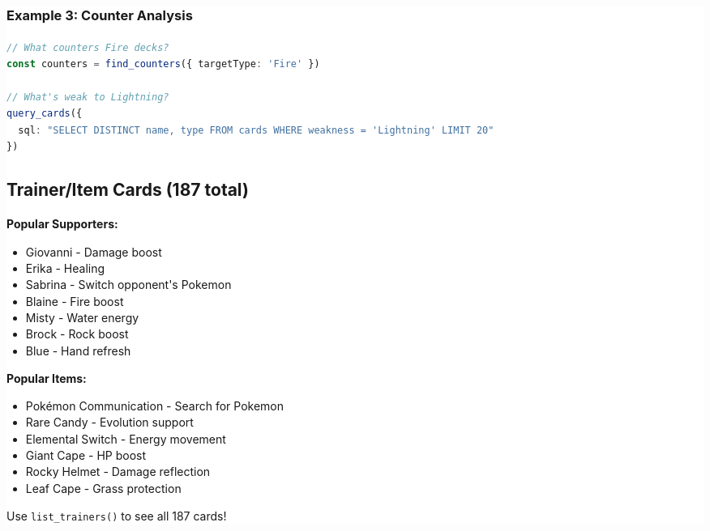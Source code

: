 ### Example 3: Counter Analysis
```typescript
// What counters Fire decks?
const counters = find_counters({ targetType: 'Fire' })

// What's weak to Lightning?
query_cards({
  sql: "SELECT DISTINCT name, type FROM cards WHERE weakness = 'Lightning' LIMIT 20"
})
```

## Trainer/Item Cards (187 total)

**Popular Supporters:**
- Giovanni - Damage boost
- Erika - Healing
- Sabrina - Switch opponent's Pokemon
- Blaine - Fire boost
- Misty - Water energy
- Brock - Rock boost
- Blue - Hand refresh

**Popular Items:**
- Pokémon Communication - Search for Pokemon
- Rare Candy - Evolution support
- Elemental Switch - Energy movement
- Giant Cape - HP boost
- Rocky Helmet - Damage reflection
- Leaf Cape - Grass protection

Use `list_trainers()` to see all 187 cards!
